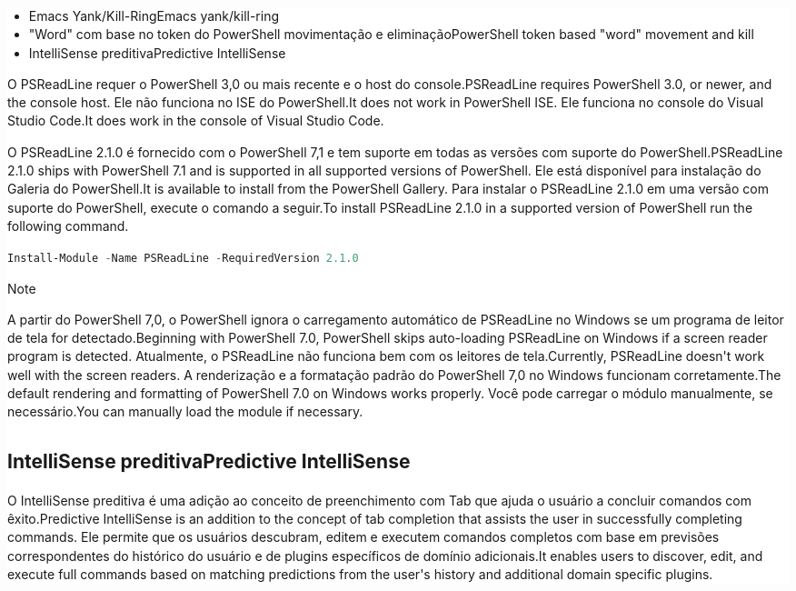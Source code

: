 - <span data-ttu-id="d6da5-118">Emacs Yank/Kill-Ring</span><span class="sxs-lookup"><span data-stu-id="d6da5-118">Emacs yank/kill-ring</span></span>
- <span data-ttu-id="d6da5-119">"Word" com base no token do PowerShell movimentação e eliminação</span><span class="sxs-lookup"><span data-stu-id="d6da5-119">PowerShell token based "word" movement and kill</span></span>
- <span data-ttu-id="d6da5-120">IntelliSense preditiva</span><span class="sxs-lookup"><span data-stu-id="d6da5-120">Predictive IntelliSense</span></span>

<span data-ttu-id="d6da5-121">O PSReadLine requer o PowerShell 3,0 ou mais recente e o host do console.</span><span class="sxs-lookup"><span data-stu-id="d6da5-121">PSReadLine requires PowerShell 3.0, or newer, and the console host.</span></span> <span data-ttu-id="d6da5-122">Ele não funciona no ISE do PowerShell.</span><span class="sxs-lookup"><span data-stu-id="d6da5-122">It does not work in PowerShell ISE.</span></span> <span data-ttu-id="d6da5-123">Ele funciona no console do Visual Studio Code.</span><span class="sxs-lookup"><span data-stu-id="d6da5-123">It does work in the console of Visual Studio Code.</span></span>

<span data-ttu-id="d6da5-124">O PSReadLine 2.1.0 é fornecido com o PowerShell 7,1 e tem suporte em todas as versões com suporte do PowerShell.</span><span class="sxs-lookup"><span data-stu-id="d6da5-124">PSReadLine 2.1.0 ships with PowerShell 7.1 and is supported in all supported versions of PowerShell.</span></span> <span data-ttu-id="d6da5-125">Ele está disponível para instalação do Galeria do PowerShell.</span><span class="sxs-lookup"><span data-stu-id="d6da5-125">It is available to install from the PowerShell Gallery.</span></span>
<span data-ttu-id="d6da5-126">Para instalar o PSReadLine 2.1.0 em uma versão com suporte do PowerShell, execute o comando a seguir.</span><span class="sxs-lookup"><span data-stu-id="d6da5-126">To install PSReadLine 2.1.0 in a supported version of PowerShell run the following command.</span></span>

```powershell
Install-Module -Name PSReadLine -RequiredVersion 2.1.0
```

> [!NOTE]
> <span data-ttu-id="d6da5-127">A partir do PowerShell 7,0, o PowerShell ignora o carregamento automático de PSReadLine no Windows se um programa de leitor de tela for detectado.</span><span class="sxs-lookup"><span data-stu-id="d6da5-127">Beginning with PowerShell 7.0, PowerShell skips auto-loading PSReadLine on Windows if a screen reader program is detected.</span></span> <span data-ttu-id="d6da5-128">Atualmente, o PSReadLine não funciona bem com os leitores de tela.</span><span class="sxs-lookup"><span data-stu-id="d6da5-128">Currently, PSReadLine doesn't work well with the screen readers.</span></span> <span data-ttu-id="d6da5-129">A renderização e a formatação padrão do PowerShell 7,0 no Windows funcionam corretamente.</span><span class="sxs-lookup"><span data-stu-id="d6da5-129">The default rendering and formatting of PowerShell 7.0 on Windows works properly.</span></span> <span data-ttu-id="d6da5-130">Você pode carregar o módulo manualmente, se necessário.</span><span class="sxs-lookup"><span data-stu-id="d6da5-130">You can manually load the module if necessary.</span></span>

## <a name="predictive-intellisense"></a><span data-ttu-id="d6da5-131">IntelliSense preditiva</span><span class="sxs-lookup"><span data-stu-id="d6da5-131">Predictive IntelliSense</span></span>

<span data-ttu-id="d6da5-132">O IntelliSense preditiva é uma adição ao conceito de preenchimento com Tab que ajuda o usuário a concluir comandos com êxito.</span><span class="sxs-lookup"><span data-stu-id="d6da5-132">Predictive IntelliSense is an addition to the concept of tab completion that assists the user in successfully completing commands.</span></span> <span data-ttu-id="d6da5-133">Ele permite que os usuários descubram, editem e executem comandos completos com base em previsões correspondentes do histórico do usuário e de plugins específicos de domínio adicionais.</span><span class="sxs-lookup"><span data-stu-id="d6da5-133">It enables users to discover, edit, and execute full commands based on matching predictions from the user's history and additional domain specific plugins.</span></span>
